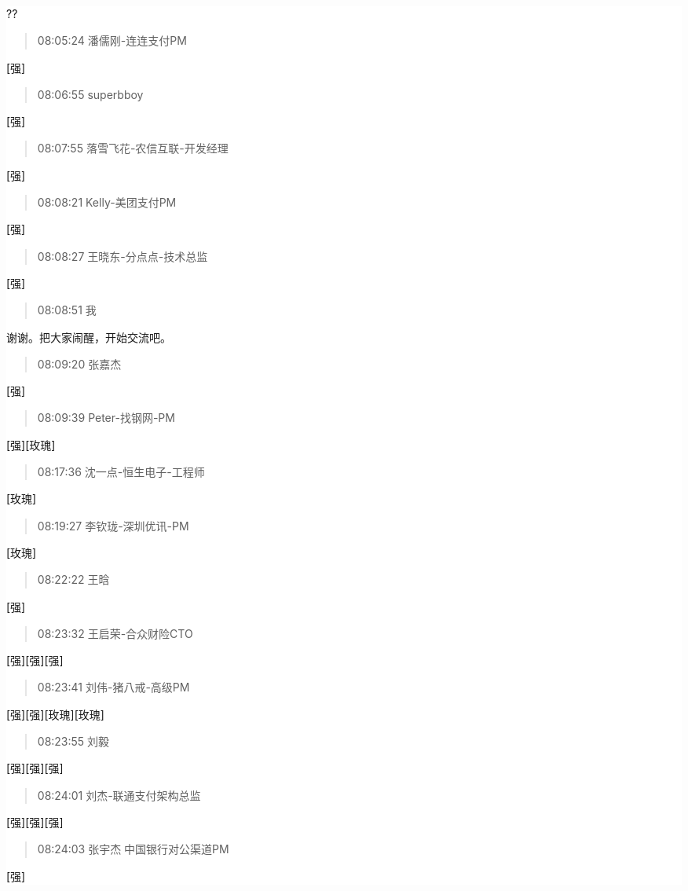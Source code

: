 ??  
   
> 08:05:24  潘儒刚-连连支付PM  
   
[强]  
   
> 08:06:55  superbboy  
   
[强]  
   
> 08:07:55  落雪飞花-农信互联-开发经理  
   
[强]  
   
> 08:08:21  Kelly-美团支付PM  
   
[强]  
   
> 08:08:27  王晓东-分点点-技术总监  
   
[强]  
   
> 08:08:51  我  
   
谢谢。把大家闹醒，开始交流吧。   
   
> 08:09:20  张嘉杰  
   
[强]  
   
> 08:09:39  Peter-找钢网-PM  
   
[强][玫瑰]  
   
> 08:17:36  沈一点-恒生电子-工程师  
   
[玫瑰]  
   
> 08:19:27  李钦珑-深圳优讯-PM  
   
[玫瑰]  
   
> 08:22:22  王晗  
   
[强]  
   
> 08:23:32  王启荣-合众财险CTO  
   
[强][强][强]  
   
> 08:23:41  刘伟-猪八戒-高级PM  
   
[强][强][玫瑰][玫瑰]  
   
> 08:23:55  刘毅  
   
[强][强][强]  
   
> 08:24:01  刘杰-联通支付架构总监  
   
[强][强][强]  
   
> 08:24:03  张宇杰 中国银行对公渠道PM  
   
[强]  
   